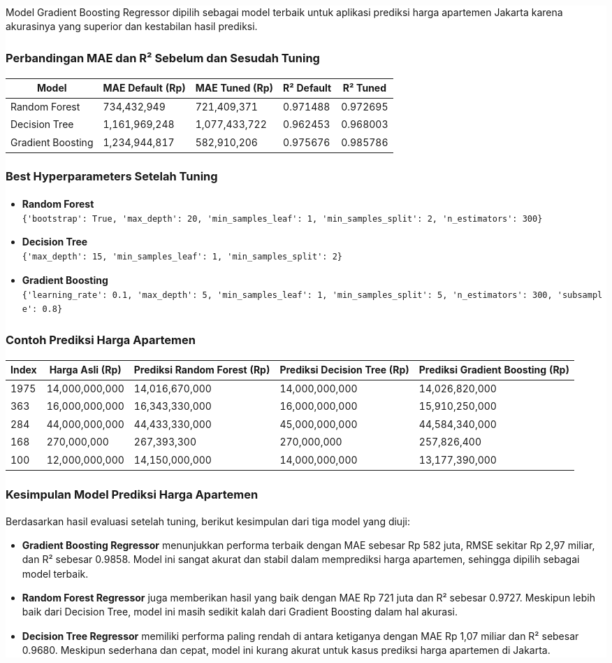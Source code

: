 Model Gradient Boosting Regressor dipilih sebagai model terbaik untuk aplikasi prediksi harga apartemen Jakarta karena akurasinya yang superior dan kestabilan hasil prediksi.

### Perbandingan MAE dan R² Sebelum dan Sesudah Tuning

| Model            | MAE Default (Rp)  | MAE Tuned (Rp)    | R² Default | R² Tuned  |
|------------------|-------------------|-------------------|------------|-----------|
| Random Forest    | 734,432,949       | 721,409,371       | 0.971488   | 0.972695  |
| Decision Tree    | 1,161,969,248     | 1,077,433,722     | 0.962453   | 0.968003  |
| Gradient Boosting| 1,234,944,817     | 582,910,206       | 0.975676   | 0.985786  |

### Best Hyperparameters Setelah Tuning

- **Random Forest**  
  `{'bootstrap': True, 'max_depth': 20, 'min_samples_leaf': 1, 'min_samples_split': 2, 'n_estimators': 300}`

- **Decision Tree**  
  `{'max_depth': 15, 'min_samples_leaf': 1, 'min_samples_split': 2}`

- **Gradient Boosting**  
  `{'learning_rate': 0.1, 'max_depth': 5, 'min_samples_leaf': 1, 'min_samples_split': 5, 'n_estimators': 300, 'subsample': 0.8}`

### Contoh Prediksi Harga Apartemen

| Index | Harga Asli (Rp)       | Prediksi Random Forest (Rp) | Prediksi Decision Tree (Rp) | Prediksi Gradient Boosting (Rp) |
|-------|-----------------------|-----------------------------|-----------------------------|----------------------------------|
| 1975  | 14,000,000,000        | 14,016,670,000              | 14,000,000,000              | 14,026,820,000                   |
| 363   | 16,000,000,000        | 16,343,330,000              | 16,000,000,000              | 15,910,250,000                   |
| 284   | 44,000,000,000        | 44,433,330,000              | 45,000,000,000              | 44,584,340,000                   |
| 168   | 270,000,000           | 267,393,300                 | 270,000,000                 | 257,826,400                      |
| 100   | 12,000,000,000        | 14,150,000,000              | 14,000,000,000              | 13,177,390,000                   |

### Kesimpulan Model Prediksi Harga Apartemen

Berdasarkan hasil evaluasi setelah tuning, berikut kesimpulan dari tiga model yang diuji:

- **Gradient Boosting Regressor** menunjukkan performa terbaik dengan MAE sebesar Rp 582 juta, RMSE sekitar Rp 2,97 miliar, dan R² sebesar 0.9858. Model ini sangat akurat dan stabil dalam memprediksi harga apartemen, sehingga dipilih sebagai model terbaik.

- **Random Forest Regressor** juga memberikan hasil yang baik dengan MAE Rp 721 juta dan R² sebesar 0.9727. Meskipun lebih baik dari Decision Tree, model ini masih sedikit kalah dari Gradient Boosting dalam hal akurasi.

- **Decision Tree Regressor** memiliki performa paling rendah di antara ketiganya dengan MAE Rp 1,07 miliar dan R² sebesar 0.9680. Meskipun sederhana dan cepat, model ini kurang akurat untuk kasus prediksi harga apartemen di Jakarta.
